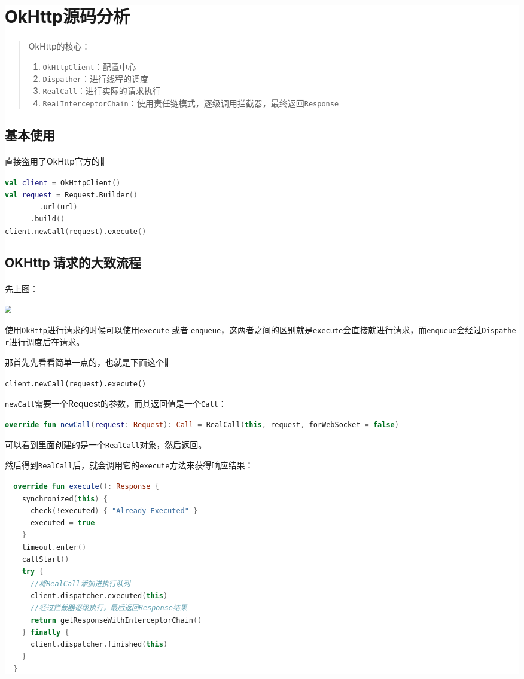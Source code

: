 # OkHttp源码分析

>OkHttp的核心：
>
>1. `OkHttpClient`：配置中心
>2. `Dispather`：进行线程的调度
>3. `RealCall`：进行实际的请求执行
>4. `RealInterceptorChain`：使用责任链模式，逐级调用拦截器，最终返回`Response`

## 基本使用

直接盗用了OkHttp官方的:chestnut:

```kotlin
val client = OkHttpClient()
val request = Request.Builder()
		.url(url)
      .build()
client.newCall(request).execute()
```



## OKHttp 请求的大致流程

先上图：

<img src="https://upload-images.jianshu.io/upload_images/1916953-fc6439af2bfefddc.jpg?imageMogr2/auto-orient/strip|imageView2/2/w/685/format/webp" style="zoom:70%;" />

使用`OkHttp`进行请求的时候可以使用`execute` 或者 `enqueue`，这两者之间的区别就是`execute`会直接就进行请求，而`enqueue`会经过`Dispather`进行调度后在请求。



那首先先看看简单一点的，也就是下面这个:chestnut:

`client.newCall(request).execute()`



`newCall`需要一个Request的参数，而其返回值是一个`Call`：

```kotlin
override fun newCall(request: Request): Call = RealCall(this, request, forWebSocket = false)
```

可以看到里面创建的是一个`RealCall`对象，然后返回。



然后得到`RealCall`后，就会调用它的`execute`方法来获得响应结果：

```kotlin
  override fun execute(): Response {
    synchronized(this) {
      check(!executed) { "Already Executed" }
      executed = true
    }
    timeout.enter()
    callStart()
    try {
      //将RealCall添加进执行队列
      client.dispatcher.executed(this)
      //经过拦截器逐级执行，最后返回Response结果
      return getResponseWithInterceptorChain()
    } finally {
      client.dispatcher.finished(this)
    }
  }
```
